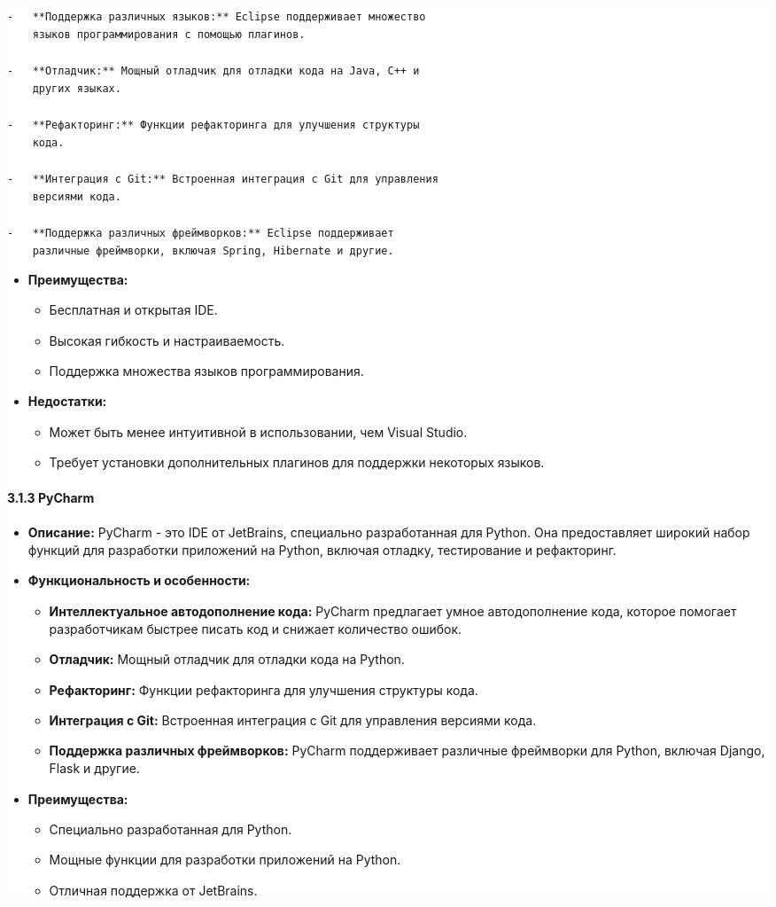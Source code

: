    -   **Поддержка различных языков:** Eclipse поддерживает множество
        языков программирования с помощью плагинов.

    -   **Отладчик:** Мощный отладчик для отладки кода на Java, C++ и
        других языках.

    -   **Рефакторинг:** Функции рефакторинга для улучшения структуры
        кода.

    -   **Интеграция с Git:** Встроенная интеграция с Git для управления
        версиями кода.

    -   **Поддержка различных фреймворков:** Eclipse поддерживает
        различные фреймворки, включая Spring, Hibernate и другие.

-   **Преимущества:**

    -   Бесплатная и открытая IDE.

    -   Высокая гибкость и настраиваемость.

    -   Поддержка множества языков программирования.

-   **Недостатки:**

    -   Может быть менее интуитивной в использовании, чем Visual Studio.

    -   Требует установки дополнительных плагинов для поддержки
        некоторых языков.

#### 3.1.3 PyCharm

-   **Описание:** PyCharm - это IDE от JetBrains, специально
    разработанная для Python. Она предоставляет широкий набор функций
    для разработки приложений на Python, включая отладку, тестирование и
    рефакторинг.

-   **Функциональность и особенности:**

    -   **Интеллектуальное автодополнение кода:** PyCharm предлагает
        умное автодополнение кода, которое помогает разработчикам
        быстрее писать код и снижает количество ошибок.

    -   **Отладчик:** Мощный отладчик для отладки кода на Python.

    -   **Рефакторинг:** Функции рефакторинга для улучшения структуры
        кода.

    -   **Интеграция с Git:** Встроенная интеграция с Git для управления
        версиями кода.

    -   **Поддержка различных фреймворков:** PyCharm поддерживает
        различные фреймворки для Python, включая Django, Flask и другие.

-   **Преимущества:**

    -   Специально разработанная для Python.

    -   Мощные функции для разработки приложений на Python.

    -   Отличная поддержка от JetBrains.

